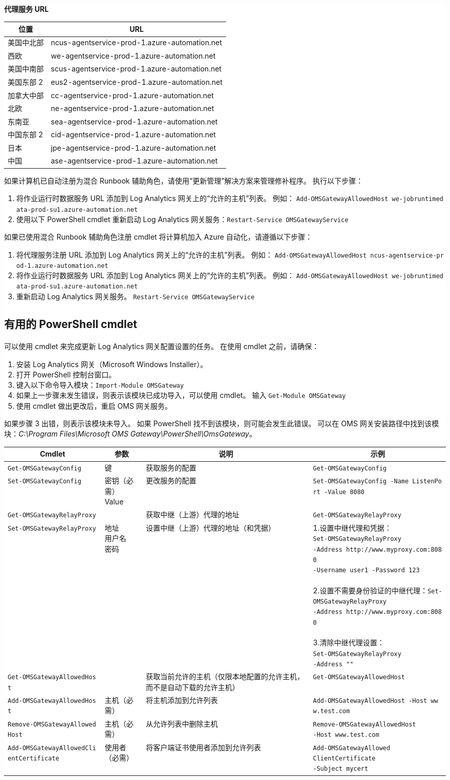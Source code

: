 **代理服务 URL**

| **位置** | **URL** |
| --- | --- |
| 美国中北部 |ncus-agentservice-prod-1.azure-automation.net |
| 西欧 |we-agentservice-prod-1.azure-automation.net |
| 美国中南部 |scus-agentservice-prod-1.azure-automation.net |
| 美国东部 2 |eus2-agentservice-prod-1.azure-automation.net |
| 加拿大中部 |cc-agentservice-prod-1.azure-automation.net |
| 北欧 |ne-agentservice-prod-1.azure-automation.net |
| 东南亚 |sea-agentservice-prod-1.azure-automation.net |
| 中国东部 2 |cid-agentservice-prod-1.azure-automation.net |
| 日本 |jpe-agentservice-prod-1.azure-automation.net |
| 中国 |ase-agentservice-prod-1.azure-automation.net |

如果计算机已自动注册为混合 Runbook 辅助角色，请使用“更新管理”解决方案来管理修补程序。 执行以下步骤：

1. 将作业运行时数据服务 URL 添加到 Log Analytics 网关上的“允许的主机”列表。 例如： `Add-OMSGatewayAllowedHost we-jobruntimedata-prod-su1.azure-automation.net`
1. 使用以下 PowerShell cmdlet 重新启动 Log Analytics 网关服务：`Restart-Service OMSGatewayService`

如果已使用混合 Runbook 辅助角色注册 cmdlet 将计算机加入 Azure 自动化，请遵循以下步骤：

1. 将代理服务注册 URL 添加到 Log Analytics 网关上的“允许的主机”列表。 例如： `Add-OMSGatewayAllowedHost ncus-agentservice-prod-1.azure-automation.net`
1. 将作业运行时数据服务 URL 添加到 Log Analytics 网关上的“允许的主机”列表。 例如： `Add-OMSGatewayAllowedHost we-jobruntimedata-prod-su1.azure-automation.net`
1. 重新启动 Log Analytics 网关服务。
    `Restart-Service OMSGatewayService`

## <a name="useful-powershell-cmdlets"></a>有用的 PowerShell cmdlet
可以使用 cmdlet 来完成更新 Log Analytics 网关配置设置的任务。 在使用 cmdlet 之前，请确保：

1. 安装 Log Analytics 网关（Microsoft Windows Installer）。
1. 打开 PowerShell 控制台窗口。
1. 键入以下命令导入模块：`Import-Module OMSGateway`
1. 如果上一步骤未发生错误，则表示该模块已成功导入，可以使用 cmdlet。 输入 `Get-Module OMSGateway`
1. 使用 cmdlet 做出更改后，重启 OMS 网关服务。

如果步骤 3 出错，则表示该模块未导入。 如果 PowerShell 找不到该模块，则可能会发生此错误。 可以在 OMS 网关安装路径中找到该模块：*C:\Program Files\Microsoft OMS Gateway\PowerShell\OmsGateway*。

| **Cmdlet** | **参数** | **说明** | **示例** |
| --- | --- | --- | --- |  
| `Get-OMSGatewayConfig` |键 |获取服务的配置 |`Get-OMSGatewayConfig` |  
| `Set-OMSGatewayConfig` |密钥（必需） <br> Value |更改服务的配置 |`Set-OMSGatewayConfig -Name ListenPort -Value 8080` |  
| `Get-OMSGatewayRelayProxy` | |获取中继（上游）代理的地址 |`Get-OMSGatewayRelayProxy` |  
| `Set-OMSGatewayRelayProxy` |地址<br> 用户名<br> 密码 |设置中继（上游）代理的地址（和凭据） |1.设置中继代理和凭据：<br> `Set-OMSGatewayRelayProxy`<br>`-Address http://www.myproxy.com:8080`<br>`-Username user1 -Password 123` <br><br> 2.设置不需要身份验证的中继代理：`Set-OMSGatewayRelayProxy`<br> `-Address http://www.myproxy.com:8080` <br><br> 3.清除中继代理设置：<br> `Set-OMSGatewayRelayProxy` <br> `-Address ""` |  
| `Get-OMSGatewayAllowedHost` | |获取当前允许的主机（仅限本地配置的允许主机，而不是自动下载的允许主机） |`Get-OMSGatewayAllowedHost` | 
| `Add-OMSGatewayAllowedHost` |主机（必需） |将主机添加到允许列表 |`Add-OMSGatewayAllowedHost -Host www.test.com` |  
| `Remove-OMSGatewayAllowedHost` |主机（必需） |从允许列表中删除主机 |`Remove-OMSGatewayAllowedHost`<br> `-Host www.test.com` |  
| `Add-OMSGatewayAllowedClientCertificate` |使用者（必需） |将客户端证书使用者添加到允许列表 |`Add-OMSGatewayAllowed`<br>`ClientCertificate` <br> `-Subject mycert` |  